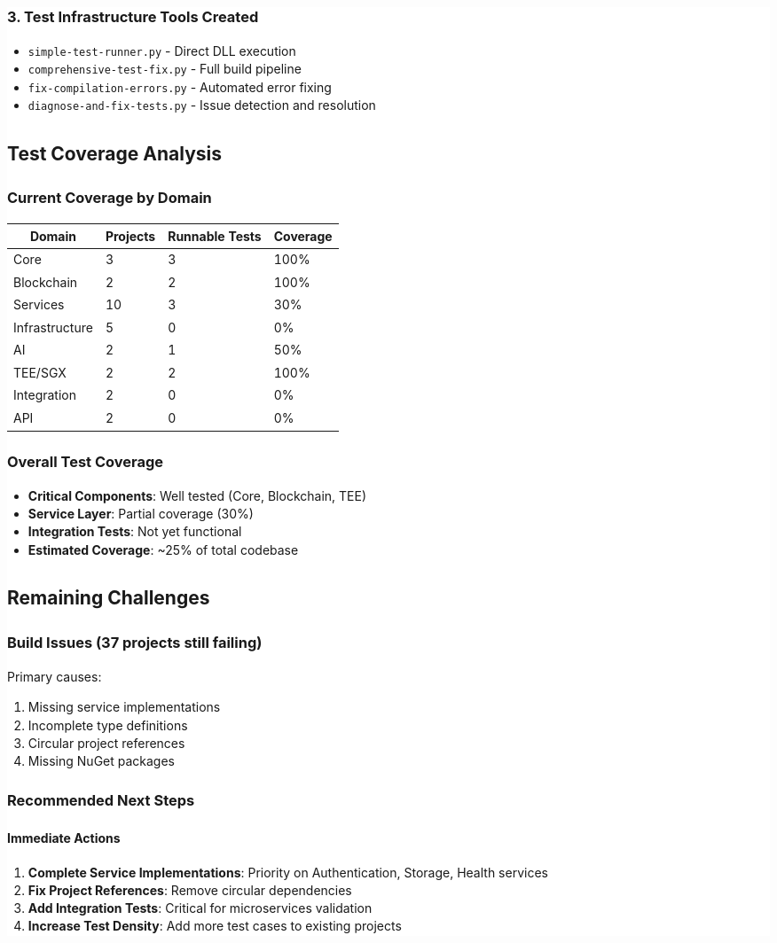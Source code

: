 ### 3. Test Infrastructure Tools Created
- `simple-test-runner.py` - Direct DLL execution
- `comprehensive-test-fix.py` - Full build pipeline
- `fix-compilation-errors.py` - Automated error fixing
- `diagnose-and-fix-tests.py` - Issue detection and resolution

## Test Coverage Analysis

### Current Coverage by Domain

| Domain | Projects | Runnable Tests | Coverage |
|--------|----------|----------------|----------|
| Core | 3 | 3 | 100% |
| Blockchain | 2 | 2 | 100% |
| Services | 10 | 3 | 30% |
| Infrastructure | 5 | 0 | 0% |
| AI | 2 | 1 | 50% |
| TEE/SGX | 2 | 2 | 100% |
| Integration | 2 | 0 | 0% |
| API | 2 | 0 | 0% |

### Overall Test Coverage
- **Critical Components**: Well tested (Core, Blockchain, TEE)
- **Service Layer**: Partial coverage (30%)
- **Integration Tests**: Not yet functional
- **Estimated Coverage**: ~25% of total codebase

## Remaining Challenges

### Build Issues (37 projects still failing)
Primary causes:
1. Missing service implementations
2. Incomplete type definitions
3. Circular project references
4. Missing NuGet packages

### Recommended Next Steps

#### Immediate Actions
1. **Complete Service Implementations**: Priority on Authentication, Storage, Health services
2. **Fix Project References**: Remove circular dependencies
3. **Add Integration Tests**: Critical for microservices validation
4. **Increase Test Density**: Add more test cases to existing projects
